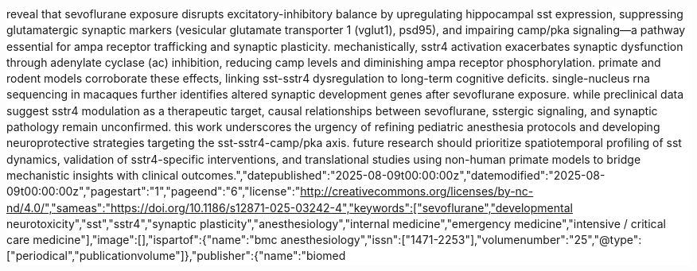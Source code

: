 reveal that sevoflurane exposure disrupts excitatory-inhibitory balance by upregulating hippocampal sst expression, suppressing glutamatergic synaptic markers (vesicular glutamate transporter 1 (vglut1), psd95), and impairing camp/pka signaling—a pathway essential for ampa receptor trafficking and synaptic plasticity. mechanistically, sstr4 activation exacerbates synaptic dysfunction through adenylate cyclase (ac) inhibition, reducing camp levels and diminishing ampa receptor phosphorylation. primate and rodent models corroborate these effects, linking sst-sstr4 dysregulation to long-term cognitive deficits. single-nucleus rna sequencing in macaques further identifies altered synaptic development genes after sevoflurane exposure. while preclinical data suggest sstr4 modulation as a therapeutic target, causal relationships between sevoflurane, sstergic signaling, and synaptic pathology remain unconfirmed. this work underscores the urgency of refining pediatric anesthesia protocols and developing neuroprotective strategies targeting the sst-sstr4-camp/pka axis. future research should prioritize spatiotemporal profiling of sst dynamics, validation of sstr4-specific interventions, and translational studies using non-human primate models to bridge mechanistic insights with clinical outcomes.","datepublished":"2025-08-09t00:00:00z","datemodified":"2025-08-09t00:00:00z","pagestart":"1","pageend":"6","license":"http://creativecommons.org/licenses/by-nc-nd/4.0/","sameas":"https://doi.org/10.1186/s12871-025-03242-4","keywords":["sevoflurane","developmental neurotoxicity","sst","sstr4","synaptic plasticity","anesthesiology","internal medicine","emergency medicine","intensive / critical care medicine"],"image":[],"ispartof":{"name":"bmc anesthesiology","issn":["1471-2253"],"volumenumber":"25","@type":["periodical","publicationvolume"]},"publisher":{"name":"biomed